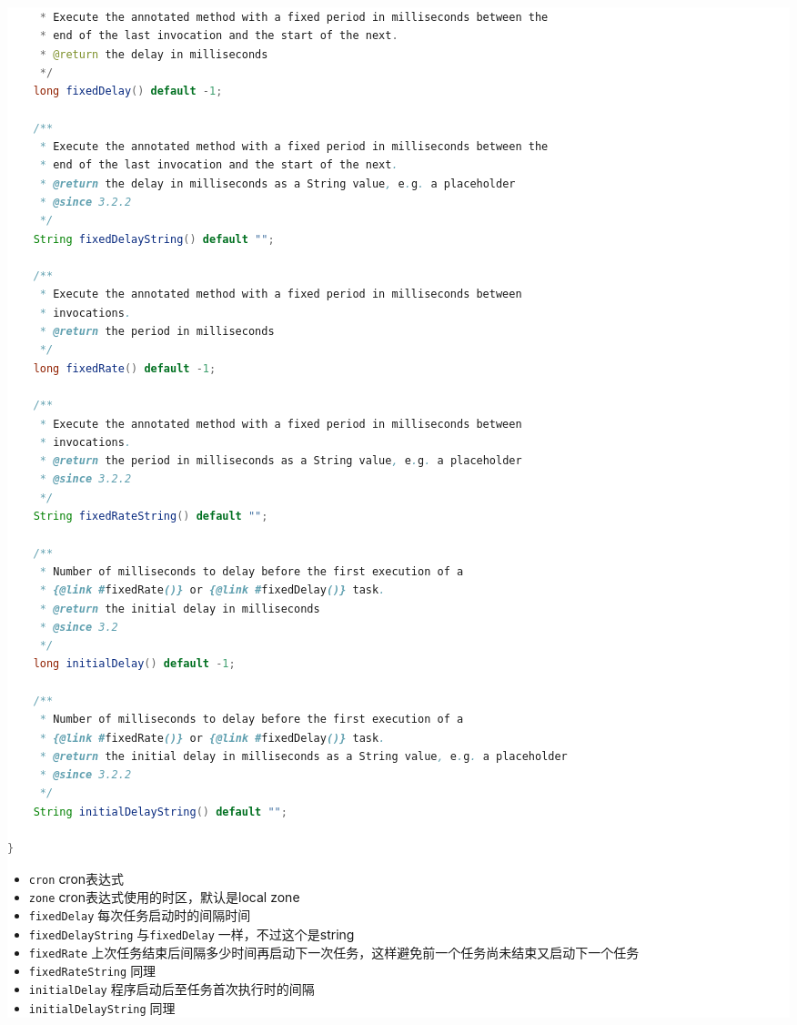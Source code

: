 ```java
	 * Execute the annotated method with a fixed period in milliseconds between the
	 * end of the last invocation and the start of the next.
	 * @return the delay in milliseconds
	 */
	long fixedDelay() default -1;

	/**
	 * Execute the annotated method with a fixed period in milliseconds between the
	 * end of the last invocation and the start of the next.
	 * @return the delay in milliseconds as a String value, e.g. a placeholder
	 * @since 3.2.2
	 */
	String fixedDelayString() default "";

	/**
	 * Execute the annotated method with a fixed period in milliseconds between
	 * invocations.
	 * @return the period in milliseconds
	 */
	long fixedRate() default -1;

	/**
	 * Execute the annotated method with a fixed period in milliseconds between
	 * invocations.
	 * @return the period in milliseconds as a String value, e.g. a placeholder
	 * @since 3.2.2
	 */
	String fixedRateString() default "";

	/**
	 * Number of milliseconds to delay before the first execution of a
	 * {@link #fixedRate()} or {@link #fixedDelay()} task.
	 * @return the initial delay in milliseconds
	 * @since 3.2
	 */
	long initialDelay() default -1;

	/**
	 * Number of milliseconds to delay before the first execution of a
	 * {@link #fixedRate()} or {@link #fixedDelay()} task.
	 * @return the initial delay in milliseconds as a String value, e.g. a placeholder
	 * @since 3.2.2
	 */
	String initialDelayString() default "";

}
```

* `cron` cron表达式
* `zone` cron表达式使用的时区，默认是local zone
* `fixedDelay` 每次任务启动时的间隔时间
* `fixedDelayString` 与`fixedDelay` 一样，不过这个是string
* `fixedRate` 上次任务结束后间隔多少时间再启动下一次任务，这样避免前一个任务尚未结束又启动下一个任务
* `fixedRateString` 同理
* `initialDelay` 程序启动后至任务首次执行时的间隔
* `initialDelayString` 同理
